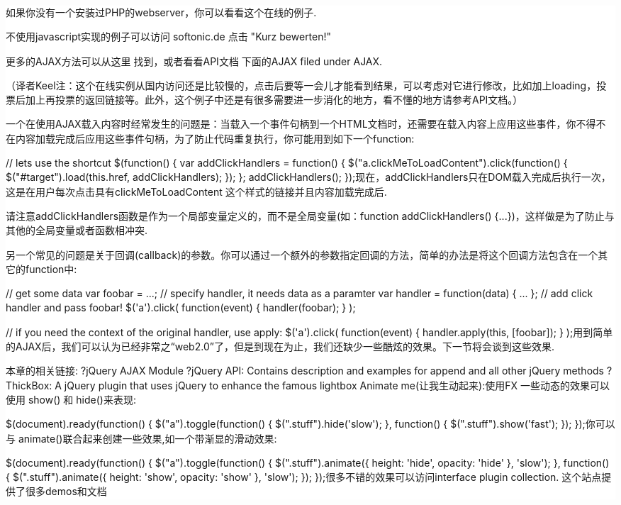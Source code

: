 如果你没有一个安装过PHP的webserver，你可以看看这个在线的例子.

不使用javascript实现的例子可以访问 softonic.de 点击 "Kurz bewerten!"

更多的AJAX方法可以从这里 找到，或者看看API文档 下面的AJAX filed under AJAX.

（译者Keel注：这个在线实例从国内访问还是比较慢的，点击后要等一会儿才能看到结果，可以考虑对它进行修改，比如加上loading，投票后加上再投票的返回链接等。此外，这个例子中还是有很多需要进一步消化的地方，看不懂的地方请参考API文档。）

一个在使用AJAX载入内容时经常发生的问题是：当载入一个事件句柄到一个HTML文档时，还需要在载入内容上应用这些事件，你不得不在内容加载完成后应用这些事件句柄，为了防止代码重复执行，你可能用到如下一个function:

// lets use the shortcut
$(function() {
	var addClickHandlers = function() {
		$("a.clickMeToLoadContent").click(function() {
			$("#target").load(this.href, addClickHandlers);
		});
	};
	addClickHandlers();
});现在，addClickHandlers只在DOM载入完成后执行一次，这是在用户每次点击具有clickMeToLoadContent 这个样式的链接并且内容加载完成后.

请注意addClickHandlers函数是作为一个局部变量定义的，而不是全局变量(如：function addClickHandlers() {...})，这样做是为了防止与其他的全局变量或者函数相冲突.

另一个常见的问题是关于回调(callback)的参数。你可以通过一个额外的参数指定回调的方法，简单的办法是将这个回调方法包含在一个其它的function中:

// get some data
var foobar = ...;
// specify handler, it needs data as a paramter
var handler = function(data) {
  ...
};
// add click handler and pass foobar!
$('a').click( function(event) { handler(foobar); } );

// if you need the context of the original handler, use apply:
$('a').click( function(event) { handler.apply(this, [foobar]); } );用到简单的AJAX后，我们可以认为已经非常之“web2.0”了，但是到现在为止，我们还缺少一些酷炫的效果。下一节将会谈到这些效果.

本章的相关链接:
?jQuery AJAX Module
?jQuery API: Contains description and examples for append and all other jQuery methods
?ThickBox: A jQuery plugin that uses jQuery to enhance the famous lightbox
Animate me(让我生动起来):使用FX
一些动态的效果可以使用 show() 和 hide()来表现:

$(document).ready(function() {
	$("a").toggle(function() {
		$(".stuff").hide('slow');
	}, function() {
		$(".stuff").show('fast');
	});
});你可以与 animate()联合起来创建一些效果,如一个带渐显的滑动效果:

$(document).ready(function() {
	$("a").toggle(function() {
		$(".stuff").animate({
			height: 'hide',
			opacity: 'hide'
		}, 'slow');
	}, function() {
		$(".stuff").animate({
			height: 'show',
			opacity: 'show'
		}, 'slow');
	});
});很多不错的效果可以访问interface plugin collection. 这个站点提供了很多demos和文档
